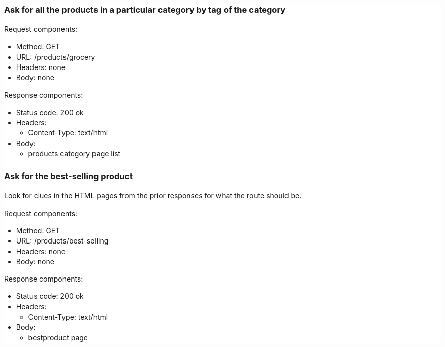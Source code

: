 ### Ask for all the products in a particular category by tag of the category

Request components:
- Method: GET
- URL: /products/grocery
- Headers: none
- Body: none

Response components:
- Status code: 200 ok
- Headers: 
  - Content-Type: text/html  
- Body: 
  - products category page list


### Ask for the best-selling product

Look for clues in the HTML pages from the prior responses for what the route should be.

Request components:
- Method: GET
- URL: /products/best-selling
- Headers: none
- Body: none

Response components:
- Status code: 200 ok
- Headers: 
  - Content-Type: text/html  
- Body: 
  - bestproduct page 
